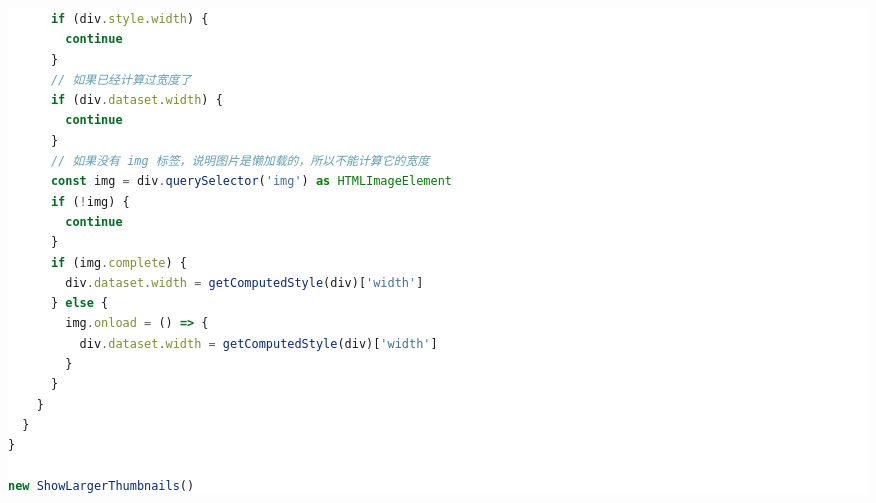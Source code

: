 ```ts
      if (div.style.width) {
        continue
      }
      // 如果已经计算过宽度了
      if (div.dataset.width) {
        continue
      }
      // 如果没有 img 标签，说明图片是懒加载的，所以不能计算它的宽度
      const img = div.querySelector('img') as HTMLImageElement
      if (!img) {
        continue
      }
      if (img.complete) {
        div.dataset.width = getComputedStyle(div)['width']
      } else {
        img.onload = () => {
          div.dataset.width = getComputedStyle(div)['width']
        }
      }
    }
  }
}

new ShowLargerThumbnails()
```